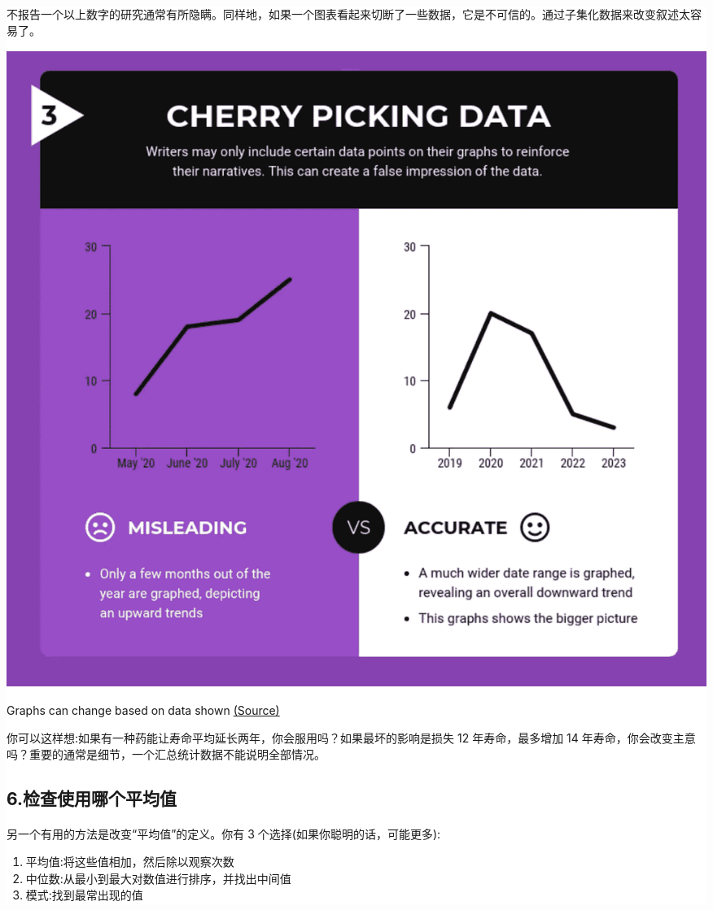 不报告一个以上数字的研究通常有所隐瞒。同样地，如果一个图表看起来切断了一些数据，它是不可信的。通过子集化数据来改变叙述太容易了。

![](img/31d21cc3ff14eb6dbc4f04b1a1887aba.png)

Graphs can change based on data shown [(Source)](https://venngage.com/blog/misleading-graphs/)

你可以这样想:如果有一种药能让寿命平均延长两年，你会服用吗？如果最坏的影响是损失 12 年寿命，最多增加 14 年寿命，你会改变主意吗？重要的通常是细节，一个汇总统计数据不能说明全部情况。

## 6.检查使用哪个平均值

另一个有用的方法是改变“平均值”的定义。你有 3 个选择(如果你聪明的话，可能更多):

1.  平均值:将这些值相加，然后除以观察次数
2.  中位数:从最小到最大对数值进行排序，并找出中间值
3.  模式:找到最常出现的值
